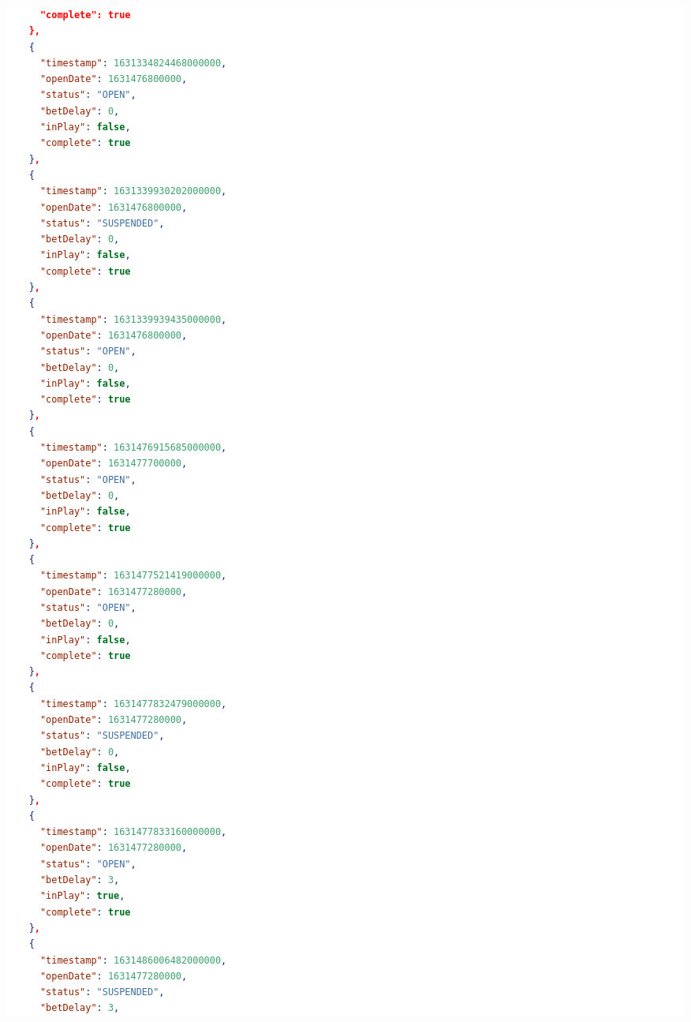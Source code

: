 ```json
      "complete": true
    },
    {
      "timestamp": 1631334824468000000,
      "openDate": 1631476800000,
      "status": "OPEN",
      "betDelay": 0,
      "inPlay": false,
      "complete": true
    },
    {
      "timestamp": 1631339930202000000,
      "openDate": 1631476800000,
      "status": "SUSPENDED",
      "betDelay": 0,
      "inPlay": false,
      "complete": true
    },
    {
      "timestamp": 1631339939435000000,
      "openDate": 1631476800000,
      "status": "OPEN",
      "betDelay": 0,
      "inPlay": false,
      "complete": true
    },
    {
      "timestamp": 1631476915685000000,
      "openDate": 1631477700000,
      "status": "OPEN",
      "betDelay": 0,
      "inPlay": false,
      "complete": true
    },
    {
      "timestamp": 1631477521419000000,
      "openDate": 1631477280000,
      "status": "OPEN",
      "betDelay": 0,
      "inPlay": false,
      "complete": true
    },
    {
      "timestamp": 1631477832479000000,
      "openDate": 1631477280000,
      "status": "SUSPENDED",
      "betDelay": 0,
      "inPlay": false,
      "complete": true
    },
    {
      "timestamp": 1631477833160000000,
      "openDate": 1631477280000,
      "status": "OPEN",
      "betDelay": 3,
      "inPlay": true,
      "complete": true
    },
    {
      "timestamp": 1631486006482000000,
      "openDate": 1631477280000,
      "status": "SUSPENDED",
      "betDelay": 3,
```